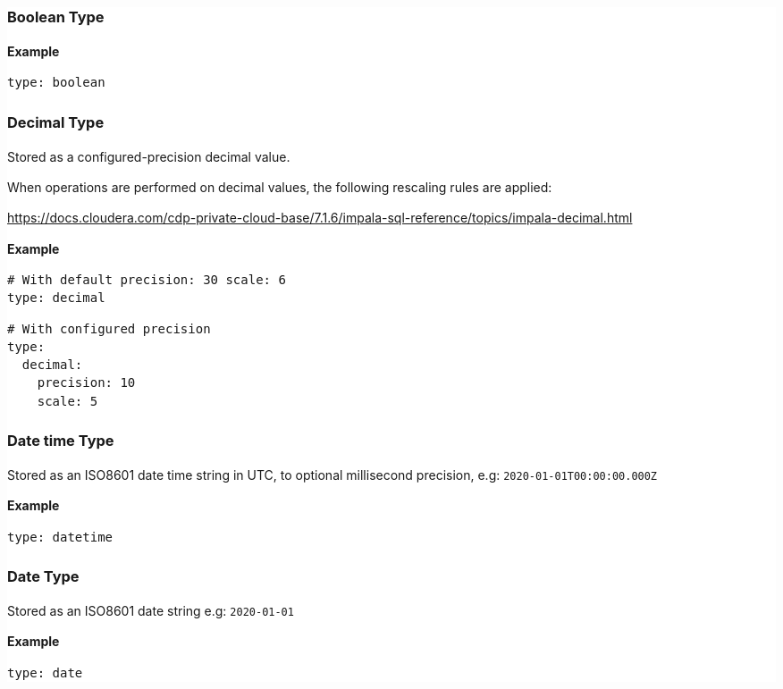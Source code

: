 ### Boolean Type

<strong>Example</strong>
<pre>
type: boolean
</pre>

### Decimal Type

Stored as a configured-precision decimal value.

When operations are performed on decimal values, the following rescaling rules are applied:

https://docs.cloudera.com/cdp-private-cloud-base/7.1.6/impala-sql-reference/topics/impala-decimal.html

<strong>Example</strong>
<pre>
# With default precision: 30 scale: 6
type: decimal
</pre>
<pre>
# With configured precision
type:
  decimal:
    precision: 10
    scale: 5
</pre>

### Date time Type

Stored as an ISO8601 date time string in UTC, to optional millisecond precision, e.g: `2020-01-01T00:00:00.000Z`

<strong>Example</strong>
<pre>
type: datetime
</pre>

### Date Type

Stored as an ISO8601 date string e.g: `2020-01-01`

<strong>Example</strong>
<pre>
type: date
</pre>
